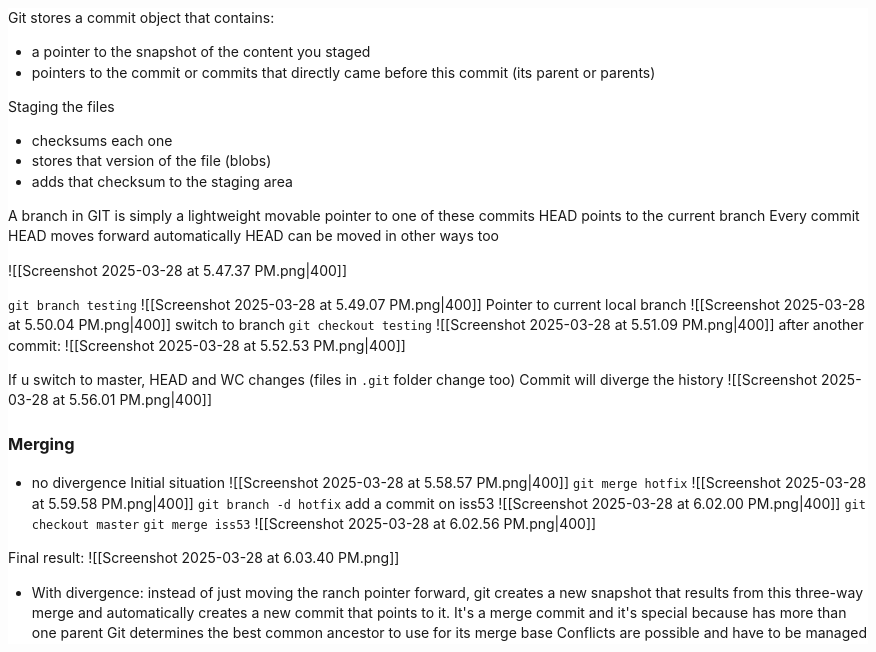 Git stores a commit object that contains:
- a pointer to the snapshot of the content you staged
- pointers to the commit or commits that directly came before this commit (its parent or parents)

Staging the files
- checksums each one
- stores that version of the file (blobs)
- adds that checksum to the staging area

A branch in GIT is simply a lightweight movable pointer to one of these commits
HEAD points to the current branch
Every commit HEAD moves forward automatically
HEAD can be moved in other ways too

![[Screenshot 2025-03-28 at 5.47.37 PM.png|400]]

`git branch testing`
![[Screenshot 2025-03-28 at 5.49.07 PM.png|400]]
Pointer to current local branch
![[Screenshot 2025-03-28 at 5.50.04 PM.png|400]]
switch to branch
`git checkout testing`
![[Screenshot 2025-03-28 at 5.51.09 PM.png|400]]
after another commit:
![[Screenshot 2025-03-28 at 5.52.53 PM.png|400]]

If u switch to master, HEAD and WC changes (files in `.git` folder change too)
Commit will diverge the history
![[Screenshot 2025-03-28 at 5.56.01 PM.png|400]]

### Merging
- no divergence
Initial situation
![[Screenshot 2025-03-28 at 5.58.57 PM.png|400]]
`git merge hotfix`
![[Screenshot 2025-03-28 at 5.59.58 PM.png|400]]
`git branch -d hotfix`
add a commit on iss53
![[Screenshot 2025-03-28 at 6.02.00 PM.png|400]]
`git checkout master`
`git merge iss53`
![[Screenshot 2025-03-28 at 6.02.56 PM.png|400]]

Final result:
![[Screenshot 2025-03-28 at 6.03.40 PM.png]]

- With divergence: instead of just moving the ranch pointer forward, git creates a new snapshot that results from this three-way merge and automatically creates a new commit that points to it. It's a merge commit and it's special because has more than one parent
	Git determines the best common ancestor to use for its merge base
	Conflicts are possible and have to be managed
	